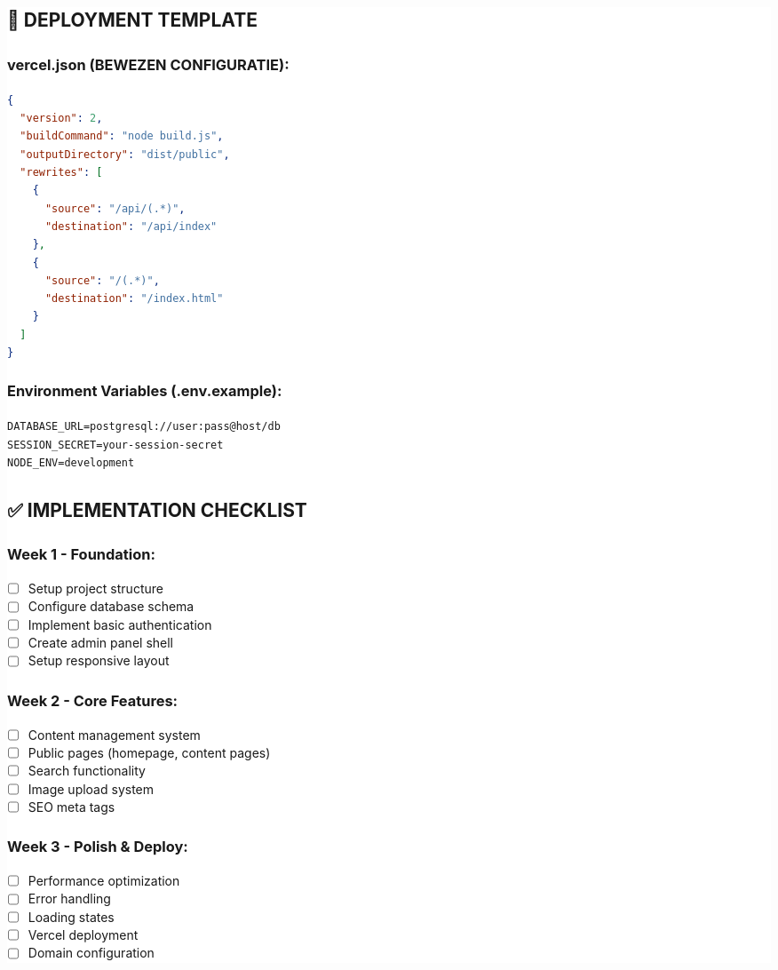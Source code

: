 ## 🚀 **DEPLOYMENT TEMPLATE**

### **vercel.json (BEWEZEN CONFIGURATIE):**
```json
{
  "version": 2,
  "buildCommand": "node build.js",
  "outputDirectory": "dist/public",
  "rewrites": [
    {
      "source": "/api/(.*)",
      "destination": "/api/index"
    },
    {
      "source": "/(.*)",
      "destination": "/index.html"
    }
  ]
}
```

### **Environment Variables (.env.example):**
```
DATABASE_URL=postgresql://user:pass@host/db
SESSION_SECRET=your-session-secret
NODE_ENV=development
```

## ✅ **IMPLEMENTATION CHECKLIST**

### **Week 1 - Foundation:**
- [ ] Setup project structure
- [ ] Configure database schema
- [ ] Implement basic authentication
- [ ] Create admin panel shell
- [ ] Setup responsive layout

### **Week 2 - Core Features:**
- [ ] Content management system
- [ ] Public pages (homepage, content pages)
- [ ] Search functionality
- [ ] Image upload system
- [ ] SEO meta tags

### **Week 3 - Polish & Deploy:**
- [ ] Performance optimization
- [ ] Error handling
- [ ] Loading states
- [ ] Vercel deployment
- [ ] Domain configuration
